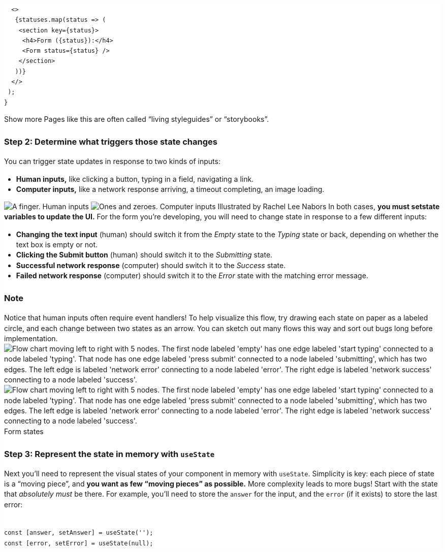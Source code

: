 ```
  <>
   {statuses.map(status => (
    <section key={status}>
     <h4>Form ({status}):</h4>
     <Form status={status} />
    </section>
   ))}
  </>
 );
}

```

Show more
Pages like this are often called “living styleguides” or “storybooks”.
### Step 2: Determine what triggers those state changes 
You can trigger state updates in response to two kinds of inputs:
  * **Human inputs,** like clicking a button, typing in a field, navigating a link.
  * **Computer inputs,** like a network response arriving, a timeout completing, an image loading.


![A finger.](https://react.dev/images/docs/illustrations/i_inputs1.png)
Human inputs
![Ones and zeroes.](https://react.dev/images/docs/illustrations/i_inputs2.png)
Computer inputs
Illustrated by Rachel Lee Nabors
In both cases, **you must setstate variables to update the UI.** For the form you’re developing, you will need to change state in response to a few different inputs:
  * **Changing the text input** (human) should switch it from the _Empty_ state to the _Typing_ state or back, depending on whether the text box is empty or not.
  * **Clicking the Submit button** (human) should switch it to the _Submitting_ state.
  * **Successful network response** (computer) should switch it to the _Success_ state.
  * **Failed network response** (computer) should switch it to the _Error_ state with the matching error message.


### Note
Notice that human inputs often require event handlers!
To help visualize this flow, try drawing each state on paper as a labeled circle, and each change between two states as an arrow. You can sketch out many flows this way and sort out bugs long before implementation.
![Flow chart moving left to right with 5 nodes. The first node labeled 'empty' has one edge labeled 'start typing' connected to a node labeled 'typing'. That node has one edge labeled 'press submit' connected to a node labeled 'submitting', which has two edges. The left edge is labeled 'network error' connecting to a node labeled 'error'. The right edge is labeled 'network success' connecting to a node labeled 'success'.](https://react.dev/_next/image?url=%2Fimages%2Fdocs%2Fdiagrams%2Fresponding_to_input_flow.dark.png&w=1920&q=75)
![Flow chart moving left to right with 5 nodes. The first node labeled 'empty' has one edge labeled 'start typing' connected to a node labeled 'typing'. That node has one edge labeled 'press submit' connected to a node labeled 'submitting', which has two edges. The left edge is labeled 'network error' connecting to a node labeled 'error'. The right edge is labeled 'network success' connecting to a node labeled 'success'.](https://react.dev/_next/image?url=%2Fimages%2Fdocs%2Fdiagrams%2Fresponding_to_input_flow.png&w=1920&q=75)
Form states
### Step 3: Represent the state in memory with `useState`
Next you’ll need to represent the visual states of your component in memory with `useState`. Simplicity is key: each piece of state is a “moving piece”, and **you want as few “moving pieces” as possible.** More complexity leads to more bugs!
Start with the state that _absolutely must_ be there. For example, you’ll need to store the `answer` for the input, and the `error` (if it exists) to store the last error:
```

const [answer, setAnswer] = useState('');
const [error, setError] = useState(null);

```
